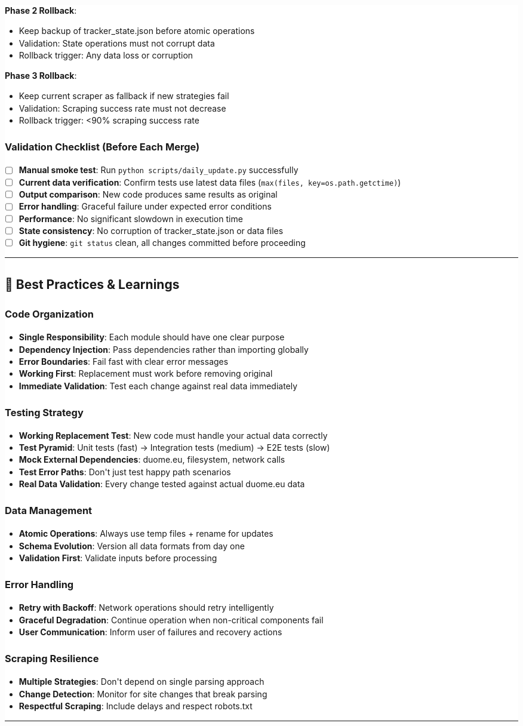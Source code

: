 **Phase 2 Rollback**:
- Keep backup of tracker_state.json before atomic operations
- Validation: State operations must not corrupt data
- Rollback trigger: Any data loss or corruption

**Phase 3 Rollback**:
- Keep current scraper as fallback if new strategies fail
- Validation: Scraping success rate must not decrease
- Rollback trigger: <90% scraping success rate

### Validation Checklist (Before Each Merge)
- [ ] **Manual smoke test**: Run `python scripts/daily_update.py` successfully
- [ ] **Current data verification**: Confirm tests use latest data files (`max(files, key=os.path.getctime)`)
- [ ] **Output comparison**: New code produces same results as original
- [ ] **Error handling**: Graceful failure under expected error conditions
- [ ] **Performance**: No significant slowdown in execution time
- [ ] **State consistency**: No corruption of tracker_state.json or data files
- [ ] **Git hygiene**: `git status` clean, all changes committed before proceeding

---

## 🎯 Best Practices & Learnings

### Code Organization
- **Single Responsibility**: Each module should have one clear purpose
- **Dependency Injection**: Pass dependencies rather than importing globally
- **Error Boundaries**: Fail fast with clear error messages
- **Working First**: Replacement must work before removing original
- **Immediate Validation**: Test each change against real data immediately

### Testing Strategy
- **Working Replacement Test**: New code must handle your actual data correctly
- **Test Pyramid**: Unit tests (fast) → Integration tests (medium) → E2E tests (slow)
- **Mock External Dependencies**: duome.eu, filesystem, network calls
- **Test Error Paths**: Don't just test happy path scenarios
- **Real Data Validation**: Every change tested against actual duome.eu data

### Data Management
- **Atomic Operations**: Always use temp files + rename for updates
- **Schema Evolution**: Version all data formats from day one
- **Validation First**: Validate inputs before processing

### Error Handling
- **Retry with Backoff**: Network operations should retry intelligently
- **Graceful Degradation**: Continue operation when non-critical components fail
- **User Communication**: Inform user of failures and recovery actions

### Scraping Resilience
- **Multiple Strategies**: Don't depend on single parsing approach
- **Change Detection**: Monitor for site changes that break parsing
- **Respectful Scraping**: Include delays and respect robots.txt

---